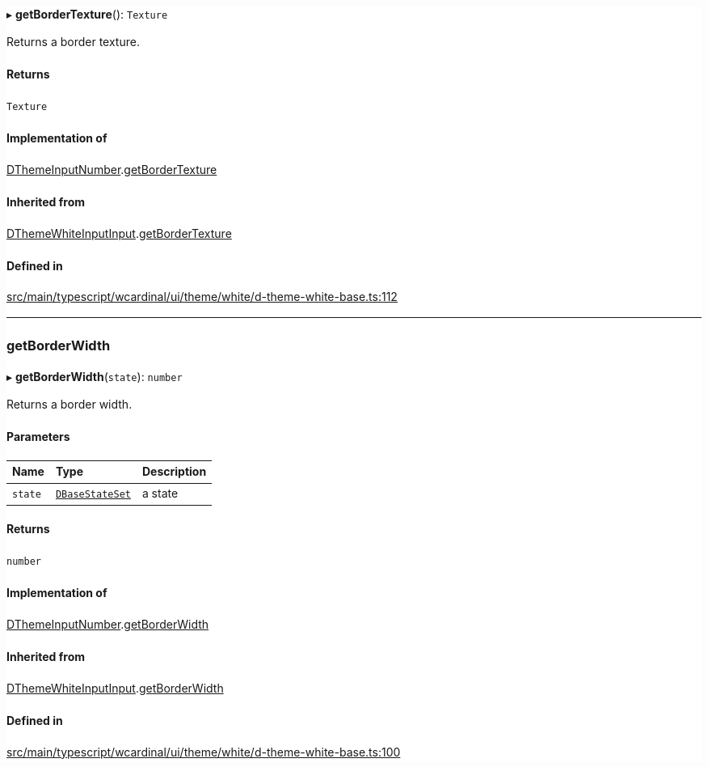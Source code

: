 ▸ **getBorderTexture**(): `Texture`

Returns a border texture.

#### Returns

`Texture`

#### Implementation of

[DThemeInputNumber](../interfaces/DThemeInputNumber.md).[getBorderTexture](../interfaces/DThemeInputNumber.md#getbordertexture)

#### Inherited from

[DThemeWhiteInputInput](DThemeWhiteInputInput.md).[getBorderTexture](DThemeWhiteInputInput.md#getbordertexture)

#### Defined in

[src/main/typescript/wcardinal/ui/theme/white/d-theme-white-base.ts:112](https://github.com/winter-cardinal/winter-cardinal-ui/blob/v0.442.0/src/main/typescript/wcardinal/ui/theme/white/d-theme-white-base.ts#L112)

___

### getBorderWidth

▸ **getBorderWidth**(`state`): `number`

Returns a border width.

#### Parameters

| Name | Type | Description |
| :------ | :------ | :------ |
| `state` | [`DBaseStateSet`](../interfaces/DBaseStateSet.md) | a state |

#### Returns

`number`

#### Implementation of

[DThemeInputNumber](../interfaces/DThemeInputNumber.md).[getBorderWidth](../interfaces/DThemeInputNumber.md#getborderwidth)

#### Inherited from

[DThemeWhiteInputInput](DThemeWhiteInputInput.md).[getBorderWidth](DThemeWhiteInputInput.md#getborderwidth)

#### Defined in

[src/main/typescript/wcardinal/ui/theme/white/d-theme-white-base.ts:100](https://github.com/winter-cardinal/winter-cardinal-ui/blob/v0.442.0/src/main/typescript/wcardinal/ui/theme/white/d-theme-white-base.ts#L100)
